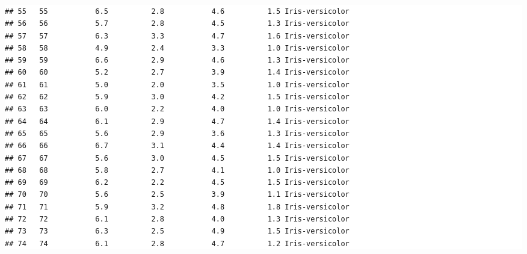    ## 55   55           6.5          2.8           4.6          1.5 Iris-versicolor
    ## 56   56           5.7          2.8           4.5          1.3 Iris-versicolor
    ## 57   57           6.3          3.3           4.7          1.6 Iris-versicolor
    ## 58   58           4.9          2.4           3.3          1.0 Iris-versicolor
    ## 59   59           6.6          2.9           4.6          1.3 Iris-versicolor
    ## 60   60           5.2          2.7           3.9          1.4 Iris-versicolor
    ## 61   61           5.0          2.0           3.5          1.0 Iris-versicolor
    ## 62   62           5.9          3.0           4.2          1.5 Iris-versicolor
    ## 63   63           6.0          2.2           4.0          1.0 Iris-versicolor
    ## 64   64           6.1          2.9           4.7          1.4 Iris-versicolor
    ## 65   65           5.6          2.9           3.6          1.3 Iris-versicolor
    ## 66   66           6.7          3.1           4.4          1.4 Iris-versicolor
    ## 67   67           5.6          3.0           4.5          1.5 Iris-versicolor
    ## 68   68           5.8          2.7           4.1          1.0 Iris-versicolor
    ## 69   69           6.2          2.2           4.5          1.5 Iris-versicolor
    ## 70   70           5.6          2.5           3.9          1.1 Iris-versicolor
    ## 71   71           5.9          3.2           4.8          1.8 Iris-versicolor
    ## 72   72           6.1          2.8           4.0          1.3 Iris-versicolor
    ## 73   73           6.3          2.5           4.9          1.5 Iris-versicolor
    ## 74   74           6.1          2.8           4.7          1.2 Iris-versicolor